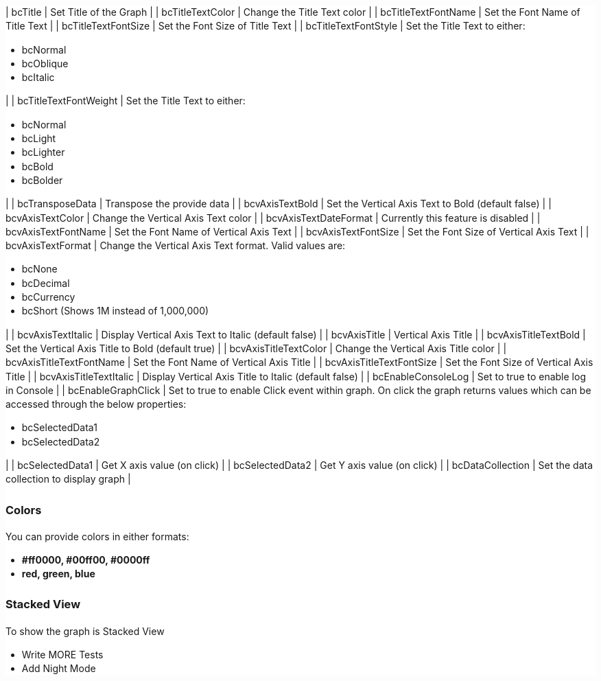 | bcTitle                  | Set Title of the Graph                                                                                                                                                                          |
| bcTitleTextColor         | Change the Title Text color                                                                                                                                                                     |
| bcTitleTextFontName      | Set the Font Name of Title Text                                                                                                                                                                 |
| bcTitleTextFontSize      | Set the Font Size of Title Text                                                                                                                                                                 |
| bcTitleTextFontStyle     | Set the Title Text to either: <ul><li>bcNormal</li><li>bcOblique</li><li>bcItalic</li></ul>                                                                                                     |
| bcTitleTextFontWeight    | Set the Title Text to either: <ul><li>bcNormal</li><li>bcLight</li><li>bcLighter</li><li>bcBold</li><li>bcBolder</li></ul>                                                                      |
| bcTransposeData          | Transpose the provide data                                                                                                                                                                      |
| bcvAxisTextBold          | Set the Vertical Axis Text to Bold (default false)                                                                                                                                              |
| bcvAxisTextColor         | Change the Vertical Axis Text color                                                                                                                                                             |
| bcvAxisTextDateFormat    | Currently this feature is disabled                                                                                                                                                              |
| bcvAxisTextFontName      | Set the Font Name of Vertical Axis Text                                                                                                                                                         |
| bcvAxisTextFontSize      | Set the Font Size of Vertical Axis Text                                                                                                                                                         |
| bcvAxisTextFormat        | Change the Vertical Axis Text format. Valid values are:<ul><li>bcNone</li><li>bcDecimal</li><li>bcCurrency</li><li>bcShort (Shows 1M instead of 1,000,000)</li></ul>                            |
| bcvAxisTextItalic        | Display Vertical Axis Text to Italic (default false)                                                                                                                                            |
| bcvAxisTitle             | Vertical Axis Title                                                                                                                                                                             |
| bcvAxisTitleTextBold     | Set the Vertical Axis Title to Bold (default true)                                                                                                                                              |
| bcvAxisTitleTextColor    | Change the Vertical Axis Title color                                                                                                                                                            |
| bcvAxisTitleTextFontName | Set the Font Name of Vertical Axis Title                                                                                                                                                        |
| bcvAxisTitleTextFontSize | Set the Font Size of Vertical Axis Title                                                                                                                                                        |
| bcvAxisTitleTextItalic   | Display Vertical Axis Title to Italic (default false)                                                                                                                                           |
| bcEnableConsoleLog       | Set to true to enable log in Console                                                                                                                                                            |
| bcEnableGraphClick       | Set to true to enable Click event within graph. On click the graph returns values which can be accessed through the below properties: <ul><li>bcSelectedData1</li><li>bcSelectedData2</li></ul> |
| bcSelectedData1          | Get X axis value (on click)                                                                                                                                                                     |
| bcSelectedData2          | Get Y axis value (on click)                                                                                                                                                                     |
| bcDataCollection         | Set the data collection to display graph                                                                                                                                                        |

### **Colors**

You can provide colors in either formats:<ul><li><b>#ff0000, #00ff00, #0000ff</b></li><li><b>red, green, blue</b></li></ul>

### **Stacked View**

To show the graph is Stacked View

-   Write MORE Tests
-   Add Night Mode
